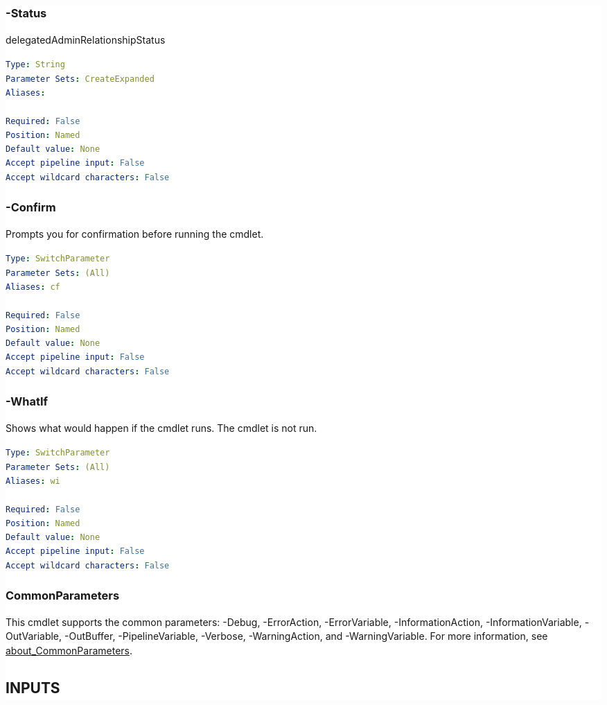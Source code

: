 ### -Status
delegatedAdminRelationshipStatus

```yaml
Type: String
Parameter Sets: CreateExpanded
Aliases:

Required: False
Position: Named
Default value: None
Accept pipeline input: False
Accept wildcard characters: False
```

### -Confirm
Prompts you for confirmation before running the cmdlet.

```yaml
Type: SwitchParameter
Parameter Sets: (All)
Aliases: cf

Required: False
Position: Named
Default value: None
Accept pipeline input: False
Accept wildcard characters: False
```

### -WhatIf
Shows what would happen if the cmdlet runs.
The cmdlet is not run.

```yaml
Type: SwitchParameter
Parameter Sets: (All)
Aliases: wi

Required: False
Position: Named
Default value: None
Accept pipeline input: False
Accept wildcard characters: False
```

### CommonParameters
This cmdlet supports the common parameters: -Debug, -ErrorAction, -ErrorVariable, -InformationAction, -InformationVariable, -OutVariable, -OutBuffer, -PipelineVariable, -Verbose, -WarningAction, and -WarningVariable. For more information, see [about_CommonParameters](http://go.microsoft.com/fwlink/?LinkID=113216).

## INPUTS
